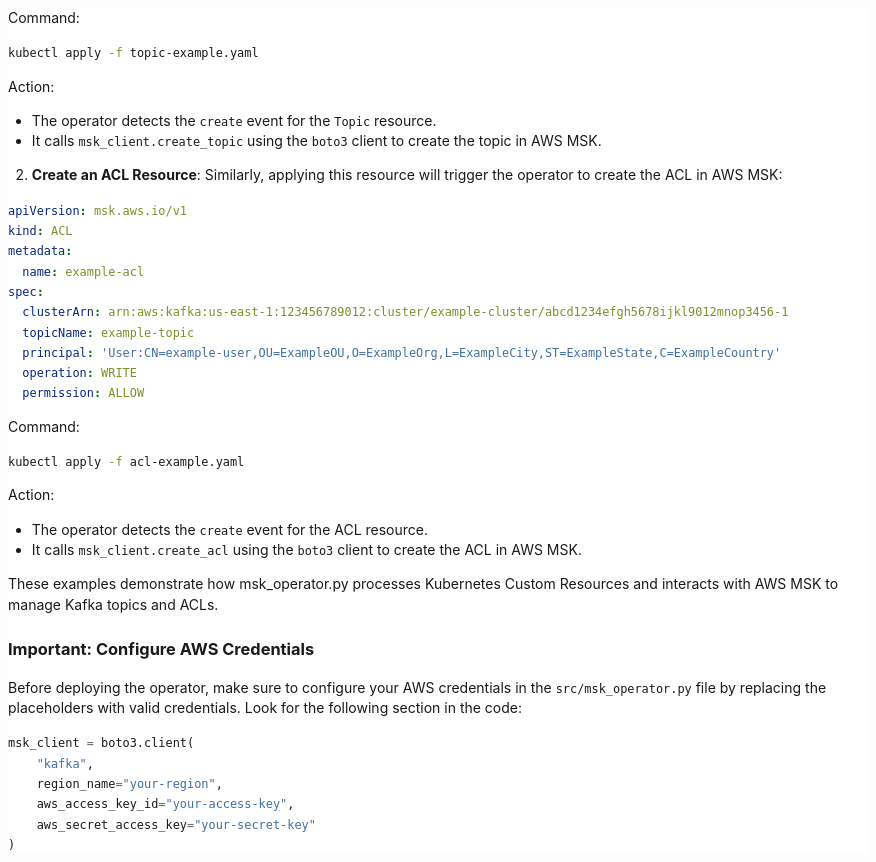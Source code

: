 Command:

```bash
kubectl apply -f topic-example.yaml
```

Action:

- The operator detects the `create` event for the `Topic` resource.
- It calls `msk_client.create_topic` using the `boto3` client to create the topic in AWS MSK.

2. **Create an ACL Resource**: Similarly, applying this resource will trigger the operator to create the ACL in AWS MSK:

```yaml
apiVersion: msk.aws.io/v1
kind: ACL
metadata:
  name: example-acl
spec:
  clusterArn: arn:aws:kafka:us-east-1:123456789012:cluster/example-cluster/abcd1234efgh5678ijkl9012mnop3456-1
  topicName: example-topic
  principal: 'User:CN=example-user,OU=ExampleOU,O=ExampleOrg,L=ExampleCity,ST=ExampleState,C=ExampleCountry'
  operation: WRITE
  permission: ALLOW
```

Command:

```bash
kubectl apply -f acl-example.yaml
```

Action:

- The operator detects the `create` event for the ACL resource.
- It calls `msk_client.create_acl` using the `boto3` client to create the ACL in AWS MSK.

These examples demonstrate how msk_operator.py processes Kubernetes Custom Resources and interacts with AWS MSK to manage Kafka topics and ACLs.

### Important: Configure AWS Credentials

Before deploying the operator, make sure to configure your AWS credentials in the `src/msk_operator.py` file by replacing the placeholders with valid credentials. Look for the following section in the code:

```python
msk_client = boto3.client(
    "kafka",
    region_name="your-region",
    aws_access_key_id="your-access-key",
    aws_secret_access_key="your-secret-key"
)
```
